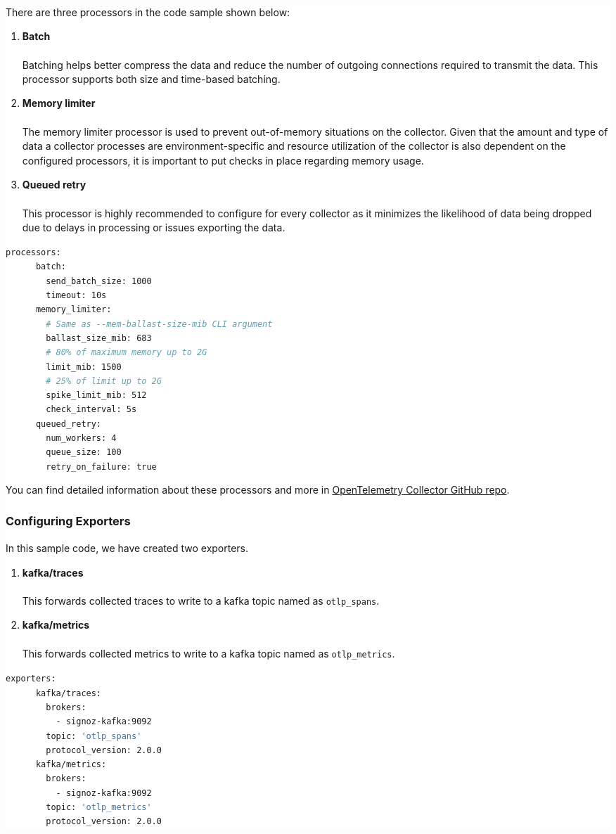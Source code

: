 There are three processors in the code sample shown below:

1. **Batch**<br></br>
   Batching helps better compress the data and reduce the number of outgoing connections required to transmit the data. This processor supports both size and time-based batching.

2. **Memory limiter**<br></br>
   The memory limiter processor is used to prevent out-of-memory situations on the collector. Given that the amount and type of data a collector processes are environment-specific and resource utilization of the collector is also dependent on the configured processors, it is important to put checks in place regarding memory usage.
3. **Queued retry**<br></br>
   This processor is highly recommended to configure for every collector as it minimizes the likelihood of data being dropped due to delays in processing or issues exporting the data.

```bash
processors:
      batch:
        send_batch_size: 1000
        timeout: 10s
      memory_limiter:
        # Same as --mem-ballast-size-mib CLI argument
        ballast_size_mib: 683
        # 80% of maximum memory up to 2G
        limit_mib: 1500
        # 25% of limit up to 2G
        spike_limit_mib: 512
        check_interval: 5s
      queued_retry:
        num_workers: 4
        queue_size: 100
        retry_on_failure: true
```

You can find detailed information about these processors and more in <a href = "https://github.com/open-telemetry/opentelemetry-collector/tree/caadbbc476cc13ba87503b8ae7a1a8a50d5b22c4/processor" rel="noopener noreferrer nofollow" target="_blank" >OpenTelemetry Collector GitHub repo</a>.

### Configuring Exporters

In this sample code, we have created two exporters.

1. **kafka/traces**<br></br>
This forwards collected traces to write to a kafka topic named as `otlp_spans`.

2. **kafka/metrics**<br></br>
This forwards collected metrics to write to a kafka topic named as `otlp_metrics`.

```bash
exporters:
      kafka/traces:
        brokers:
          - signoz-kafka:9092
        topic: 'otlp_spans'
        protocol_version: 2.0.0
      kafka/metrics:
        brokers:
          - signoz-kafka:9092
        topic: 'otlp_metrics'
        protocol_version: 2.0.0
```
